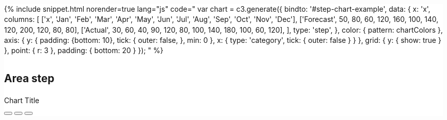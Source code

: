 {% include snippet.html norender=true lang="js" code="
var chart = c3.generate({
  bindto: '#step-chart-example',
  data: {
    x: 'x',
    columns: [
      ['x', 'Jan', 'Feb', 'Mar', 'Apr', 'May', 'Jun', 'Jul', 'Aug', 'Sep', 'Oct', 'Nov', 'Dec'],
      ['Forecast', 50, 80, 60, 120, 160, 100, 140, 120, 200, 120, 80, 80],
      ['Actual', 30, 60, 40, 90, 120, 80, 100, 140, 180, 100, 60, 120],
    ],
    type: 'step',
  },
  color: {
    pattern: chartColors
  },
  axis: {
    y: {
      padding: {bottom: 10},
      tick: {
        outer: false,
      },
      min: 0
    },
    x: {
      type: 'category',
      tick: {
        outer: false
      }
    }
  },
  grid: {
    y: {
      show: true
    }
  },
  point: {
    r: 3
  },
  padding: {
    bottom: 20
  }
});
" %}

## Area step

<div class="card">
  
  <div class="card-header">
    <div class="card-header-title">Chart Title</div>
    <div class="card-header-actions">
      <button class="button-icon" data-tooltip-top="Action title">
        <i class="icn icn-Filter-Sliders"></i>
      </button>
      <button class="button-icon" data-tooltip-top="Action title">
        <i class="icn icn-Refresh"></i>
      </button>
      <button class="button-icon" data-tooltip-top="Action title">
        <i class="icn icn-Open"></i>
      </button>
    </div>
  </div>
  
